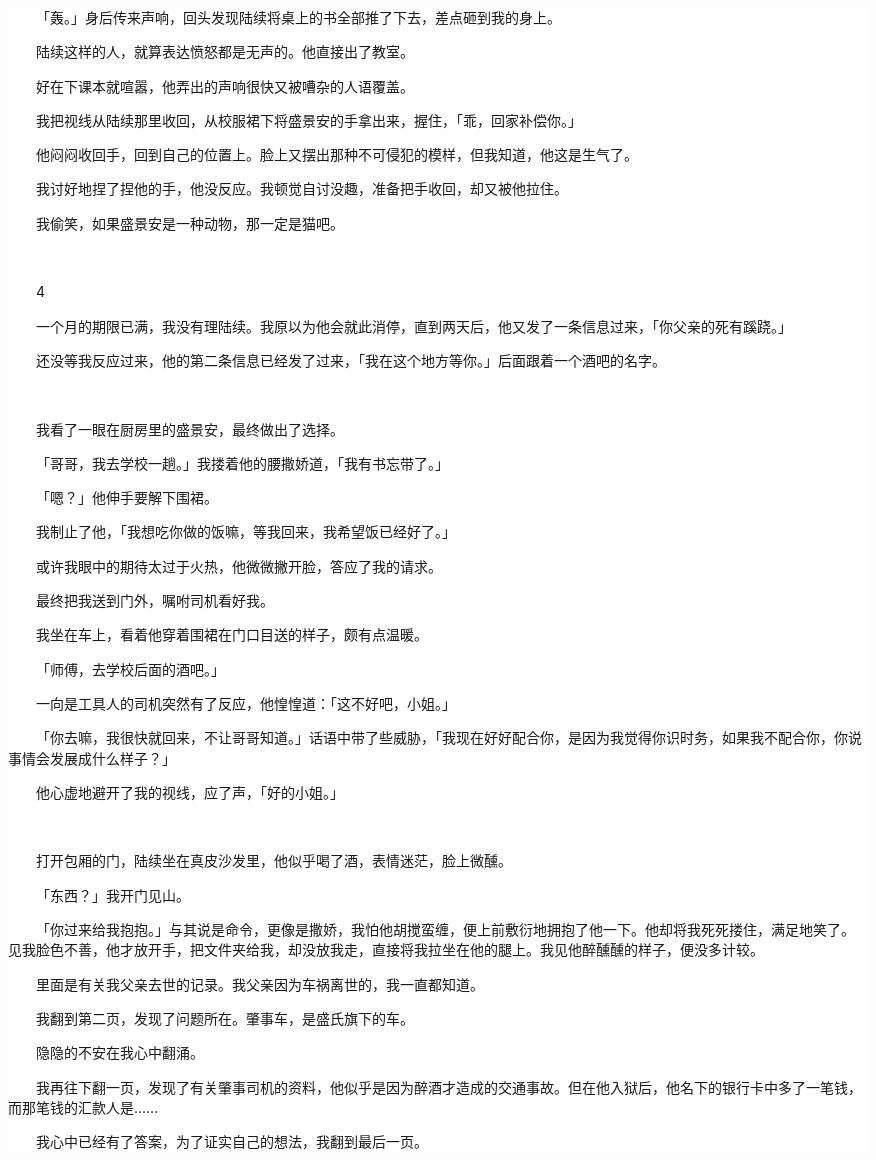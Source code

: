 &emsp;&emsp;「轰。」身后传来声响，回头发现陆续将桌上的书全部推了下去，差点砸到我的身上。  
  
&emsp;&emsp;陆续这样的人，就算表达愤怒都是无声的。他直接出了教室。  
  
&emsp;&emsp;好在下课本就喧嚣，他弄出的声响很快又被嘈杂的人语覆盖。  
  
&emsp;&emsp;我把视线从陆续那里收回，从校服裙下将盛景安的手拿出来，握住，「乖，回家补偿你。」  
  
&emsp;&emsp;他闷闷收回手，回到自己的位置上。脸上又摆出那种不可侵犯的模样，但我知道，他这是生气了。  
  
&emsp;&emsp;我讨好地捏了捏他的手，他没反应。我顿觉自讨没趣，准备把手收回，却又被他拉住。  
  
&emsp;&emsp;我偷笑，如果盛景安是一种动物，那一定是猫吧。  
  
&emsp;&emsp;   
  
&emsp;&emsp;4  
  
&emsp;&emsp;一个月的期限已满，我没有理陆续。我原以为他会就此消停，直到两天后，他又发了一条信息过来，「你父亲的死有蹊跷。」  
  
&emsp;&emsp;还没等我反应过来，他的第二条信息已经发了过来，「我在这个地方等你。」后面跟着一个酒吧的名字。  
  
&emsp;&emsp;   
  
&emsp;&emsp;我看了一眼在厨房里的盛景安，最终做出了选择。  
  
&emsp;&emsp;「哥哥，我去学校一趟。」我搂着他的腰撒娇道，「我有书忘带了。」  
  
&emsp;&emsp;「嗯？」他伸手要解下围裙。  
  
&emsp;&emsp;我制止了他，「我想吃你做的饭嘛，等我回来，我希望饭已经好了。」  
  
&emsp;&emsp;或许我眼中的期待太过于火热，他微微撇开脸，答应了我的请求。  
  
&emsp;&emsp;最终把我送到门外，嘱咐司机看好我。  
  
&emsp;&emsp;我坐在车上，看着他穿着围裙在门口目送的样子，颇有点温暖。  
  
&emsp;&emsp;「师傅，去学校后面的酒吧。」  
  
&emsp;&emsp;一向是工具人的司机突然有了反应，他惶惶道：「这不好吧，小姐。」  
  
&emsp;&emsp;「你去嘛，我很快就回来，不让哥哥知道。」话语中带了些威胁，「我现在好好配合你，是因为我觉得你识时务，如果我不配合你，你说事情会发展成什么样子？」  
  
&emsp;&emsp;他心虚地避开了我的视线，应了声，「好的小姐。」  
  
&emsp;&emsp;   
  
&emsp;&emsp;打开包厢的门，陆续坐在真皮沙发里，他似乎喝了酒，表情迷茫，脸上微醺。  
  
&emsp;&emsp;「东西？」我开门见山。  
  
&emsp;&emsp;「你过来给我抱抱。」与其说是命令，更像是撒娇，我怕他胡搅蛮缠，便上前敷衍地拥抱了他一下。他却将我死死搂住，满足地笑了。见我脸色不善，他才放开手，把文件夹给我，却没放我走，直接将我拉坐在他的腿上。我见他醉醺醺的样子，便没多计较。  
  
&emsp;&emsp;里面是有关我父亲去世的记录。我父亲因为车祸离世的，我一直都知道。  
  
&emsp;&emsp;我翻到第二页，发现了问题所在。肇事车，是盛氏旗下的车。  
  
&emsp;&emsp;隐隐的不安在我心中翻涌。  
  
&emsp;&emsp;我再往下翻一页，发现了有关肇事司机的资料，他似乎是因为醉酒才造成的交通事故。但在他入狱后，他名下的银行卡中多了一笔钱，而那笔钱的汇款人是……  
  
&emsp;&emsp;我心中已经有了答案，为了证实自己的想法，我翻到最后一页。  
  